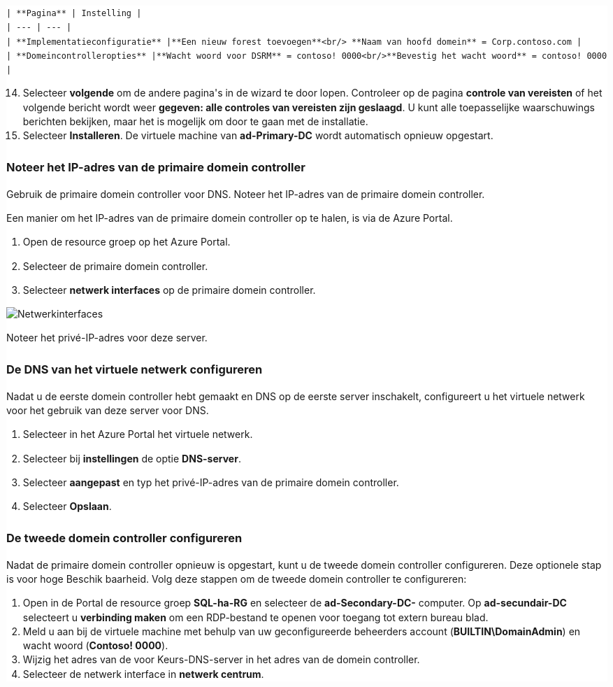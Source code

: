     | **Pagina** | Instelling |
    | --- | --- |
    | **Implementatieconfiguratie** |**Een nieuw forest toevoegen**<br/> **Naam van hoofd domein** = Corp.contoso.com |
    | **Domeincontrolleropties** |**Wacht woord voor DSRM** = contoso! 0000<br/>**Bevestig het wacht woord** = contoso! 0000 |

14. Selecteer **volgende** om de andere pagina's in de wizard te door lopen. Controleer op de pagina **controle van vereisten** of het volgende bericht wordt weer **gegeven: alle controles van vereisten zijn geslaagd**. U kunt alle toepasselijke waarschuwings berichten bekijken, maar het is mogelijk om door te gaan met de installatie.
15. Selecteer **Installeren**. De virtuele machine van **ad-Primary-DC** wordt automatisch opnieuw opgestart.

### <a name="note-the-ip-address-of-the-primary-domain-controller"></a>Noteer het IP-adres van de primaire domein controller

Gebruik de primaire domein controller voor DNS. Noteer het IP-adres van de primaire domein controller.

Een manier om het IP-adres van de primaire domein controller op te halen, is via de Azure Portal.

1. Open de resource groep op het Azure Portal.

2. Selecteer de primaire domein controller.

3. Selecteer **netwerk interfaces** op de primaire domein controller.

![Netwerkinterfaces](./media/availability-group-manually-configure-prerequisites-tutorial-/25-primarydcip.png)

Noteer het privé-IP-adres voor deze server.

### <a name="configure-the-virtual-network-dns"></a>De DNS van het virtuele netwerk configureren

Nadat u de eerste domein controller hebt gemaakt en DNS op de eerste server inschakelt, configureert u het virtuele netwerk voor het gebruik van deze server voor DNS.

1. Selecteer in het Azure Portal het virtuele netwerk.

2. Selecteer bij **instellingen** de optie **DNS-server**.

3. Selecteer **aangepast** en typ het privé-IP-adres van de primaire domein controller.

4. Selecteer **Opslaan**.

### <a name="configure-the-second-domain-controller"></a>De tweede domein controller configureren

Nadat de primaire domein controller opnieuw is opgestart, kunt u de tweede domein controller configureren. Deze optionele stap is voor hoge Beschik baarheid. Volg deze stappen om de tweede domein controller te configureren:

1. Open in de Portal de resource groep **SQL-ha-RG** en selecteer de **ad-Secondary-DC-** computer. Op **ad-secundair-DC** selecteert u **verbinding maken** om een RDP-bestand te openen voor toegang tot extern bureau blad.
2. Meld u aan bij de virtuele machine met behulp van uw geconfigureerde beheerders account (**BUILTIN\DomainAdmin**) en wacht woord (**Contoso! 0000**).
3. Wijzig het adres van de voor Keurs-DNS-server in het adres van de domein controller.
4. Selecteer de netwerk interface in **netwerk centrum**.
